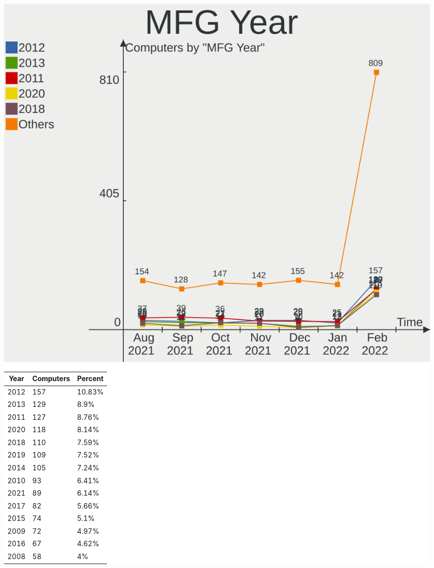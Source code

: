 ![MFG Year](./images/line_chart/node_year.svg)

| Year | Computers | Percent |
|------|-----------|---------|
| 2012 | 157       | 10.83%  |
| 2013 | 129       | 8.9%    |
| 2011 | 127       | 8.76%   |
| 2020 | 118       | 8.14%   |
| 2018 | 110       | 7.59%   |
| 2019 | 109       | 7.52%   |
| 2014 | 105       | 7.24%   |
| 2010 | 93        | 6.41%   |
| 2021 | 89        | 6.14%   |
| 2017 | 82        | 5.66%   |
| 2015 | 74        | 5.1%    |
| 2009 | 72        | 4.97%   |
| 2016 | 67        | 4.62%   |
| 2008 | 58        | 4%      |
